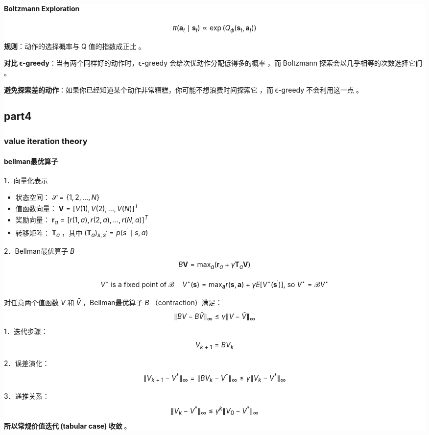 #### Boltzmann Exploration 

$$
\pi\left(\mathbf{a}_t \mid \mathbf{s}_t\right) \propto \exp \left(Q_\phi\left(\mathbf{s}_t, \mathbf{a}_t\right)\right)
$$

**规则**：动作的选择概率与 Q 值的指数成正比 。

**对比 ϵ-greedy**：当有两个同样好的动作时，ϵ-greedy 会给次优动作分配低得多的概率 ，而 Boltzmann 探索会以几乎相等的次数选择它们 。

**避免探索差的动作**：如果你已经知道某个动作非常糟糕，你可能不想浪费时间探索它 ，而 ϵ-greedy 不会利用这一点 。

## part4

### value iteration theory

#### bellman最优算子

1．向量化表示
- 状态空间： $\mathcal{S}=\{1,2, \ldots, N\}$
- 值函数向量： $\mathbf{V}=[V(1), V(2), \ldots, V(N)]^T$
- 奖励向量： $\mathbf{r}_a=[r(1, a), r(2, a), \ldots, r(N, a)]^T$
- 转移矩阵： $\mathbf{T}_a$ ，其中 $\left(\mathbf{T}_a\right)_{s, s^{\prime}}=p\left(s^{\prime} \mid s, a\right)$

2．Bellman最优算子 $B$
$$
B \mathbf{V}=\max _a\left(\mathbf{r}_a+\gamma \mathbf{T}_a \mathbf{V}\right)
$$

$$
V^{\star} \text { is a fixed point of } \mathcal{B} \quad V^{\star}(\mathbf{s})=\max _{\mathbf{a}} r(\mathbf{s}, \mathbf{a})+\gamma E\left[V^{\star}\left(\mathbf{s}^{\prime}\right)\right] \text {, so } V^{\star}=\mathcal{B} V^{\star}
$$

对任意两个值函数 $V$ 和 $\bar{V}$ ，Bellman最优算子 $B$ （contraction）满足：
$$
\|B V-B \bar{V}\|_{\infty} \leq \gamma\|V-\bar{V}\|_{\infty}
$$
1．迭代步骤：
$$
V_{k+1}=B V_k
$$

2．误差演化：
$$
\left\|V_{k+1}-V^*\right\|_{\infty}=\left\|B V_k-V^*\right\|_{\infty} \leq \gamma\left\|V_k-V^*\right\|_{\infty}
$$

3．递推关系：
$$
\left\|V_k-V^*\right\|_{\infty} \leq \gamma^k\left\|V_0-V^*\right\|_{\infty}
$$
**所以常规价值迭代 (tabular case) 收敛** 。
